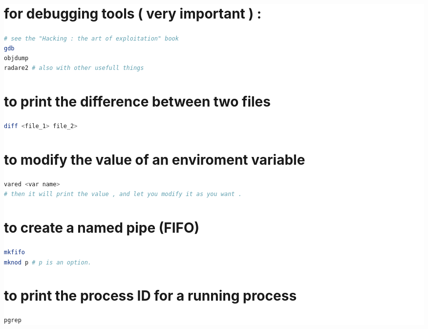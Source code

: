 # for debugging tools ( very important ) :
```bash
# see the "Hacking : the art of exploitation" book 
gdb
objdump
radare2 # also with other usefull things
```

# to print the difference between two files 
``` bash
diff <file_1> file_2>
```

# to modify the value of an enviroment variable 
```bash
vared <var name> 
# then it will print the value , and let you modify it as you want .
```

# to create a named pipe (FIFO) 
```bash
mkfifo
mknod p # p is an option.
```

# to print the process ID for a running process
```bash
pgrep
```